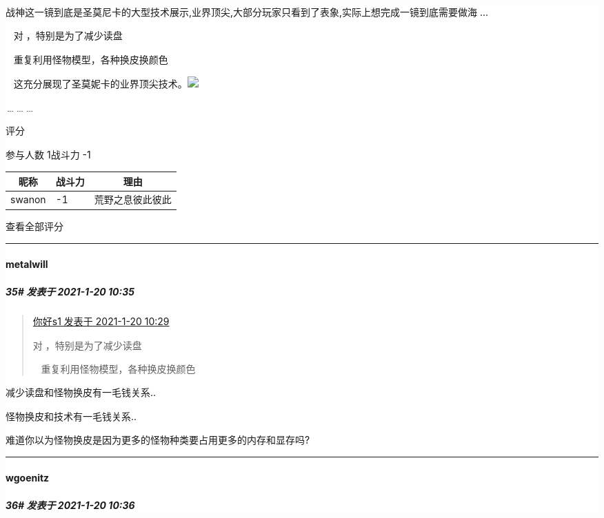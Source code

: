 战神这一镜到底是圣莫尼卡的大型技术展示,业界顶尖,大部分玩家只看到了表象,实际上想完成一镜到底需要做海 ...</blockquote>

   对 ，特别是为了减少读盘


   重复利用怪物模型，各种换皮换颜色


   这充分展现了圣莫妮卡的业界顶尖技术。<img src="https://static.saraba1st.com/image/smiley/face2017/067.png" referrerpolicy="no-referrer">



﹍﹍﹍

评分





 参与人数 1战斗力 -1

|昵称|战斗力|理由|
|----|---|---|
| swanon|-1|荒野之息彼此彼此|



查看全部评分






*****

####  metalwill  
##### 35#       发表于 2021-1-20 10:35



<blockquote><a href="httphttps://bbs.saraba1st.com/2b/forum.php?mod=redirect&amp;goto=findpost&amp;pid=50090136&amp;ptid=1983723" target="_blank">你好s1 发表于 2021-1-20 10:29</a>

对 ，特别是为了减少读盘


   重复利用怪物模型，各种换皮换颜色</blockquote>
减少读盘和怪物换皮有一毛钱关系..


怪物换皮和技术有一毛钱关系..


难道你以为怪物换皮是因为更多的怪物种类要占用更多的内存和显存吗?







*****

####  wgoenitz  
##### 36#       发表于 2021-1-20 10:36
